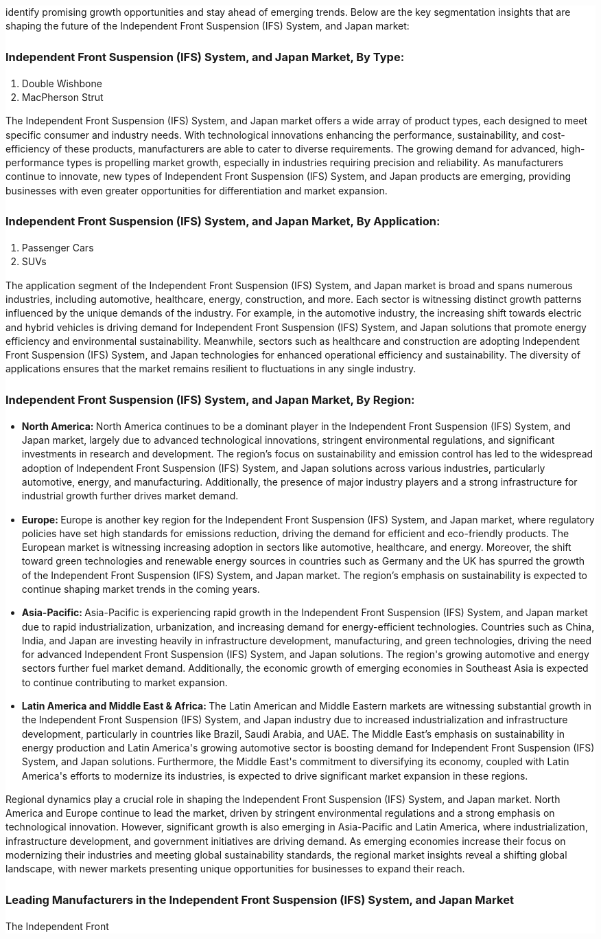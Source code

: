 identify promising growth opportunities and stay ahead of emerging trends. Below are the key segmentation insights that are shaping the future of the Independent Front Suspension (IFS) System, and Japan market:</p><h3><strong>Independent Front Suspension (IFS) System, and Japan Market, By Type:<br /></strong></h3><ol><li>Double Wishbone<li> MacPherson Strut</li></ol><p>The Independent Front Suspension (IFS) System, and Japan market offers a wide array of product types, each designed to meet specific consumer and industry needs. With technological innovations enhancing the performance, sustainability, and cost-efficiency of these products, manufacturers are able to cater to diverse requirements. The growing demand for advanced, high-performance types is propelling market growth, especially in industries requiring precision and reliability. As manufacturers continue to innovate, new types of Independent Front Suspension (IFS) System, and Japan products are emerging, providing businesses with even greater opportunities for differentiation and market expansion.</p><h3>Independent Front Suspension (IFS) System, and Japan Market,&nbsp;By Application:</h3><ol><li>Passenger Cars<li> SUVs</li></ol><p>The application segment of the Independent Front Suspension (IFS) System, and Japan market is broad and spans numerous industries, including automotive, healthcare, energy, construction, and more. Each sector is witnessing distinct growth patterns influenced by the unique demands of the industry. For example, in the automotive industry, the increasing shift towards electric and hybrid vehicles is driving demand for Independent Front Suspension (IFS) System, and Japan solutions that promote energy efficiency and environmental sustainability. Meanwhile, sectors such as healthcare and construction are adopting Independent Front Suspension (IFS) System, and Japan technologies for enhanced operational efficiency and sustainability. The diversity of applications ensures that the market remains resilient to fluctuations in any single industry.</p><h3>Independent Front Suspension (IFS) System, and Japan Market, By Region:</h3><ul><li><p><strong>North America:&nbsp;</strong>North America continues to be a dominant player in the Independent Front Suspension (IFS) System, and Japan market, largely due to advanced technological innovations, stringent environmental regulations, and significant investments in research and development. The region&rsquo;s focus on sustainability and emission control has led to the widespread adoption of Independent Front Suspension (IFS) System, and Japan solutions across various industries, particularly automotive, energy, and manufacturing. Additionally, the presence of major industry players and a strong infrastructure for industrial growth further drives market demand.</p></li><li><p><strong><strong>Europe:&nbsp;</strong></strong>Europe is another key region for the Independent Front Suspension (IFS) System, and Japan market, where regulatory policies have set high standards for emissions reduction, driving the demand for efficient and eco-friendly products. The European market is witnessing increasing adoption in sectors like automotive, healthcare, and energy. Moreover, the shift toward green technologies and renewable energy sources in countries such as Germany and the UK has spurred the growth of the Independent Front Suspension (IFS) System, and Japan market. The region&rsquo;s emphasis on sustainability is expected to continue shaping market trends in the coming years.</p></li><li><p><strong><strong>Asia-Pacific:&nbsp;</strong></strong>Asia-Pacific is experiencing rapid growth in the Independent Front Suspension (IFS) System, and Japan market due to rapid industrialization, urbanization, and increasing demand for energy-efficient technologies. Countries such as China, India, and Japan are investing heavily in infrastructure development, manufacturing, and green technologies, driving the need for advanced Independent Front Suspension (IFS) System, and Japan solutions. The region's growing automotive and energy sectors further fuel market demand. Additionally, the economic growth of emerging economies in Southeast Asia is expected to continue contributing to market expansion.</p></li><li><p><strong><strong>Latin America and Middle East &amp; Africa:&nbsp;</strong></strong>The Latin American and Middle Eastern markets are witnessing substantial growth in the Independent Front Suspension (IFS) System, and Japan industry due to increased industrialization and infrastructure development, particularly in countries like Brazil, Saudi Arabia, and UAE. The Middle East&rsquo;s emphasis on sustainability in energy production and Latin America's growing automotive sector is boosting demand for Independent Front Suspension (IFS) System, and Japan solutions. Furthermore, the Middle East's commitment to diversifying its economy, coupled with Latin America's efforts to modernize its industries, is expected to drive significant market expansion in these regions.</p></li></ul><p>Regional dynamics play a crucial role in shaping the Independent Front Suspension (IFS) System, and Japan market. North America and Europe continue to lead the market, driven by stringent environmental regulations and a strong emphasis on technological innovation. However, significant growth is also emerging in Asia-Pacific and Latin America, where industrialization, infrastructure development, and government initiatives are driving demand. As emerging economies increase their focus on modernizing their industries and meeting global sustainability standards, the regional market insights reveal a shifting global landscape, with newer markets presenting unique opportunities for businesses to expand their reach.</p><h3><strong>Leading Manufacturers in the Independent Front Suspension (IFS) System, and Japan Market</strong></h3><p>The Independent Front